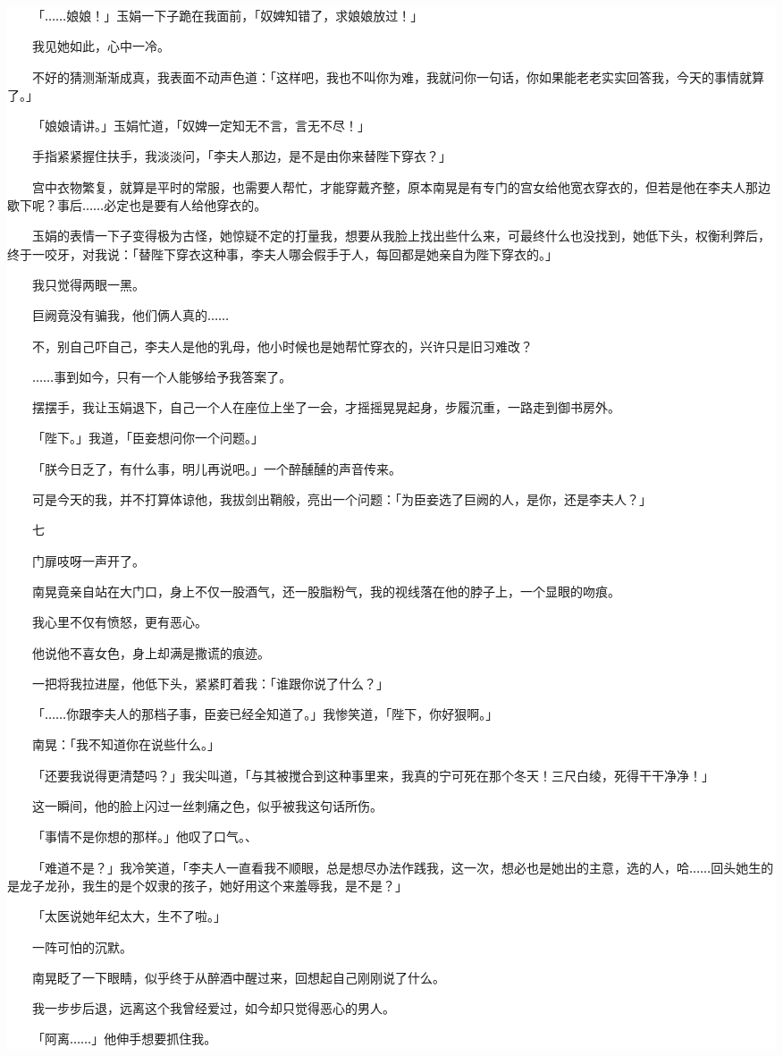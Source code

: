 &emsp;&emsp;「……娘娘！」玉娟一下子跪在我面前，「奴婢知错了，求娘娘放过！」  
  
&emsp;&emsp;我见她如此，心中一冷。  
  
&emsp;&emsp;不好的猜测渐渐成真，我表面不动声色道：「这样吧，我也不叫你为难，我就问你一句话，你如果能老老实实回答我，今天的事情就算了。」  
  
&emsp;&emsp;「娘娘请讲。」玉娟忙道，「奴婢一定知无不言，言无不尽！」  
  
&emsp;&emsp;手指紧紧握住扶手，我淡淡问，「李夫人那边，是不是由你来替陛下穿衣？」  
  
&emsp;&emsp;宫中衣物繁复，就算是平时的常服，也需要人帮忙，才能穿戴齐整，原本南晃是有专门的宫女给他宽衣穿衣的，但若是他在李夫人那边歇下呢？事后……必定也是要有人给他穿衣的。  
  
&emsp;&emsp;玉娟的表情一下子变得极为古怪，她惊疑不定的打量我，想要从我脸上找出些什么来，可最终什么也没找到，她低下头，权衡利弊后，终于一咬牙，对我说：「替陛下穿衣这种事，李夫人哪会假手于人，每回都是她亲自为陛下穿衣的。」  
  
&emsp;&emsp;我只觉得两眼一黑。  
  
&emsp;&emsp;巨阙竟没有骗我，他们俩人真的……  
  
&emsp;&emsp;不，别自己吓自己，李夫人是他的乳母，他小时候也是她帮忙穿衣的，兴许只是旧习难改？  
  
&emsp;&emsp;……事到如今，只有一个人能够给予我答案了。  
  
&emsp;&emsp;摆摆手，我让玉娟退下，自己一个人在座位上坐了一会，才摇摇晃晃起身，步履沉重，一路走到御书房外。  
  
&emsp;&emsp;「陛下。」我道，「臣妾想问你一个问题。」  
  
&emsp;&emsp;「朕今日乏了，有什么事，明儿再说吧。」一个醉醺醺的声音传来。  
  
&emsp;&emsp;可是今天的我，并不打算体谅他，我拔剑出鞘般，亮出一个问题：「为臣妾选了巨阙的人，是你，还是李夫人？」  
  
&emsp;&emsp;七  
  
&emsp;&emsp;门扉吱呀一声开了。  
  
&emsp;&emsp;南晃竟亲自站在大门口，身上不仅一股酒气，还一股脂粉气，我的视线落在他的脖子上，一个显眼的吻痕。  
  
&emsp;&emsp;我心里不仅有愤怒，更有恶心。  
  
&emsp;&emsp;他说他不喜女色，身上却满是撒谎的痕迹。  
  
&emsp;&emsp;一把将我拉进屋，他低下头，紧紧盯着我：「谁跟你说了什么？」  
  
&emsp;&emsp;「……你跟李夫人的那档子事，臣妾已经全知道了。」我惨笑道，「陛下，你好狠啊。」  
  
&emsp;&emsp;南晃：「我不知道你在说些什么。」  
  
&emsp;&emsp;「还要我说得更清楚吗？」我尖叫道，「与其被搅合到这种事里来，我真的宁可死在那个冬天！三尺白绫，死得干干净净！」  
  
&emsp;&emsp;这一瞬间，他的脸上闪过一丝刺痛之色，似乎被我这句话所伤。  
  
&emsp;&emsp;「事情不是你想的那样。」他叹了口气。、  
  
&emsp;&emsp;「难道不是？」我冷笑道，「李夫人一直看我不顺眼，总是想尽办法作践我，这一次，想必也是她出的主意，选的人，哈……回头她生的是龙子龙孙，我生的是个奴隶的孩子，她好用这个来羞辱我，是不是？」  
  
&emsp;&emsp;「太医说她年纪太大，生不了啦。」  
  
&emsp;&emsp;一阵可怕的沉默。  
  
&emsp;&emsp;南晃眨了一下眼睛，似乎终于从醉酒中醒过来，回想起自己刚刚说了什么。  
  
&emsp;&emsp;我一步步后退，远离这个我曾经爱过，如今却只觉得恶心的男人。  
  
&emsp;&emsp;「阿离……」他伸手想要抓住我。  
  